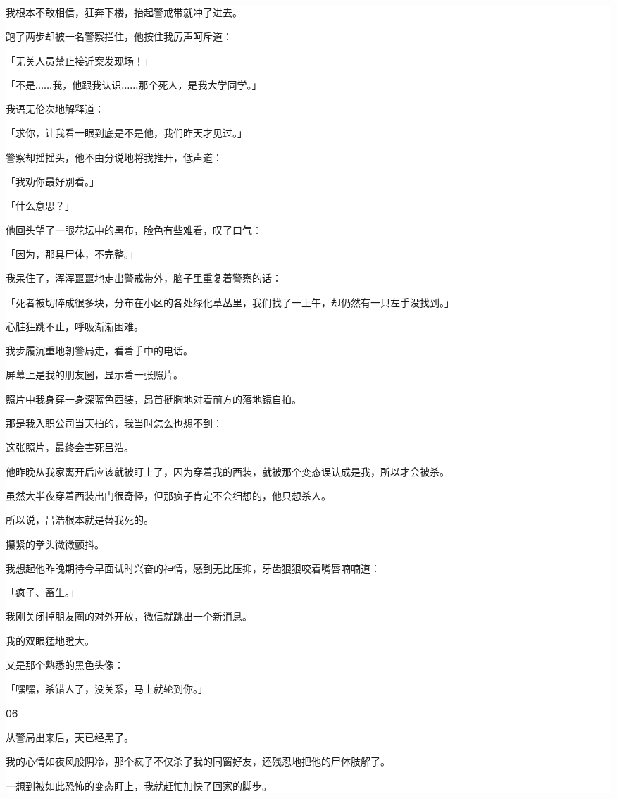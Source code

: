 我根本不敢相信，狂奔下楼，抬起警戒带就冲了进去。

跑了两步却被一名警察拦住，他按住我厉声呵斥道：

「无关人员禁止接近案发现场！」

「不是……我，他跟我认识……那个死人，是我大学同学。」

我语无伦次地解释道：

「求你，让我看一眼到底是不是他，我们昨天才见过。」

警察却摇摇头，他不由分说地将我推开，低声道：

「我劝你最好别看。」

「什么意思？」

他回头望了一眼花坛中的黑布，脸色有些难看，叹了口气：

「因为，那具尸体，不完整。」

我呆住了，浑浑噩噩地走出警戒带外，脑子里重复着警察的话：

「死者被切碎成很多块，分布在小区的各处绿化草丛里，我们找了一上午，却仍然有一只左手没找到。」

心脏狂跳不止，呼吸渐渐困难。

我步履沉重地朝警局走，看着手中的电话。

屏幕上是我的朋友圈，显示着一张照片。

照片中我身穿一身深蓝色西装，昂首挺胸地对着前方的落地镜自拍。

那是我入职公司当天拍的，我当时怎么也想不到：

这张照片，最终会害死吕浩。

他昨晚从我家离开后应该就被盯上了，因为穿着我的西装，就被那个变态误认成是我，所以才会被杀。

虽然大半夜穿着西装出门很奇怪，但那疯子肯定不会细想的，他只想杀人。

所以说，吕浩根本就是替我死的。

攥紧的拳头微微颤抖。

我想起他昨晚期待今早面试时兴奋的神情，感到无比压抑，牙齿狠狠咬着嘴唇喃喃道：

「疯子、畜生。」

我刚关闭掉朋友圈的对外开放，微信就跳出一个新消息。

我的双眼猛地瞪大。

又是那个熟悉的黑色头像：

「嘿嘿，杀错人了，没关系，马上就轮到你。」

06

从警局出来后，天已经黑了。

我的心情如夜风般阴冷，那个疯子不仅杀了我的同窗好友，还残忍地把他的尸体肢解了。

一想到被如此恐怖的变态盯上，我就赶忙加快了回家的脚步。
